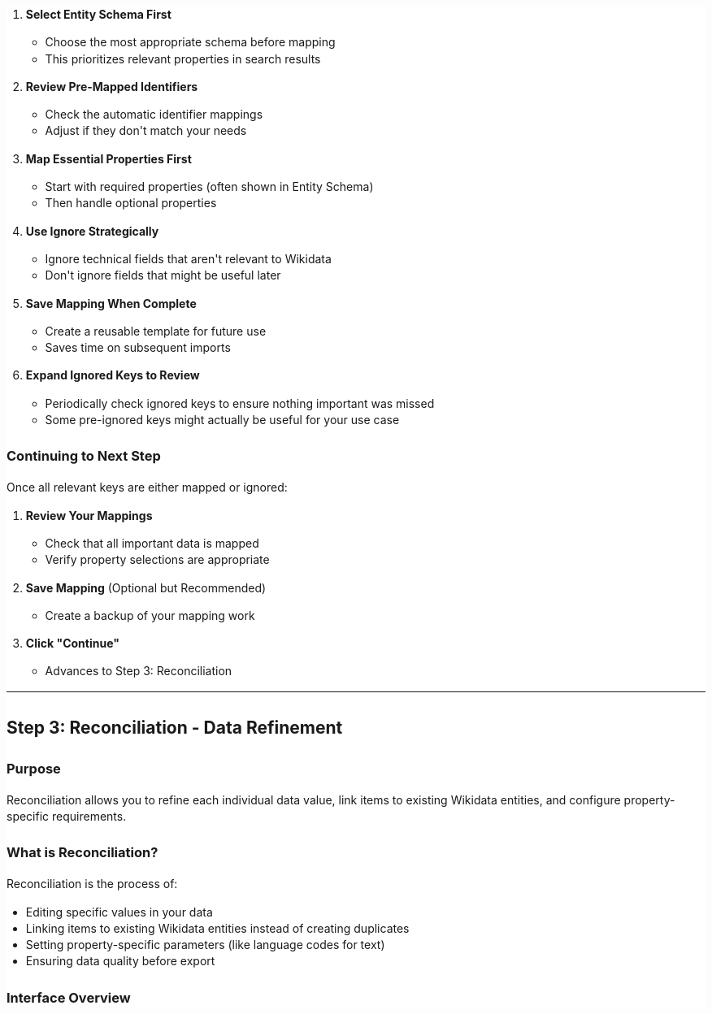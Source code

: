 1. **Select Entity Schema First**
   - Choose the most appropriate schema before mapping
   - This prioritizes relevant properties in search results

2. **Review Pre-Mapped Identifiers**
   - Check the automatic identifier mappings
   - Adjust if they don't match your needs

3. **Map Essential Properties First**
   - Start with required properties (often shown in Entity Schema)
   - Then handle optional properties

4. **Use Ignore Strategically**
   - Ignore technical fields that aren't relevant to Wikidata
   - Don't ignore fields that might be useful later

5. **Save Mapping When Complete**
   - Create a reusable template for future use
   - Saves time on subsequent imports

6. **Expand Ignored Keys to Review**
   - Periodically check ignored keys to ensure nothing important was missed
   - Some pre-ignored keys might actually be useful for your use case

### Continuing to Next Step

Once all relevant keys are either mapped or ignored:

1. **Review Your Mappings**
   - Check that all important data is mapped
   - Verify property selections are appropriate

2. **Save Mapping** (Optional but Recommended)
   - Create a backup of your mapping work

3. **Click "Continue"**
   - Advances to Step 3: Reconciliation

---

## Step 3: Reconciliation - Data Refinement

### Purpose
Reconciliation allows you to refine each individual data value, link items to existing Wikidata entities, and configure property-specific requirements.

### What is Reconciliation?

Reconciliation is the process of:
- Editing specific values in your data
- Linking items to existing Wikidata entities instead of creating duplicates
- Setting property-specific parameters (like language codes for text)
- Ensuring data quality before export

### Interface Overview
